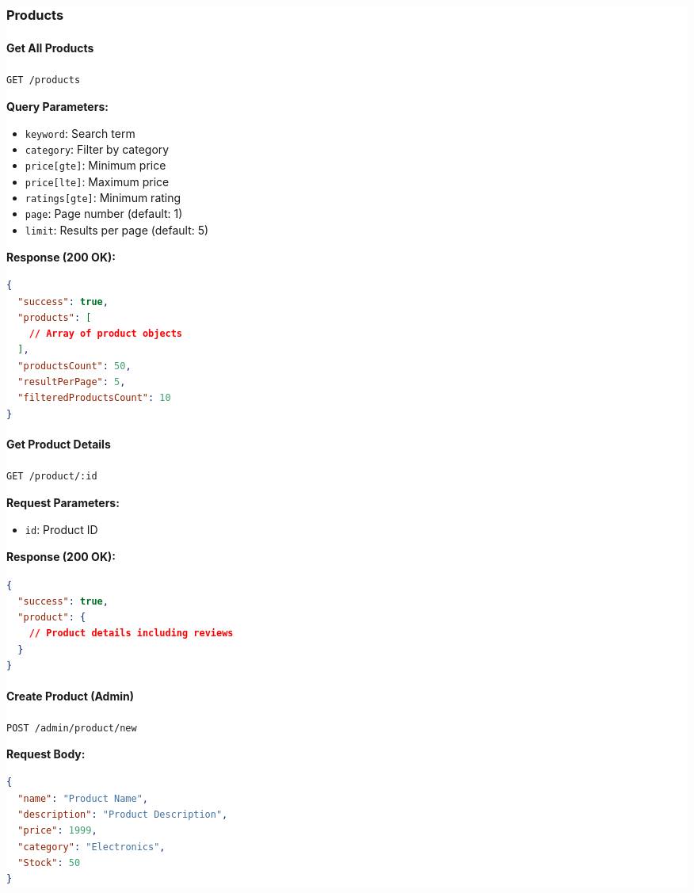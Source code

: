 ### Products

#### Get All Products
```
GET /products
```

**Query Parameters:**
- `keyword`: Search term
- `category`: Filter by category
- `price[gte]`: Minimum price
- `price[lte]`: Maximum price
- `ratings[gte]`: Minimum rating
- `page`: Page number (default: 1)
- `limit`: Results per page (default: 5)

**Response (200 OK):**
```json
{
  "success": true,
  "products": [
    // Array of product objects
  ],
  "productsCount": 50,
  "resultPerPage": 5,
  "filteredProductsCount": 10
}
```

#### Get Product Details
```
GET /product/:id
```

**Request Parameters:**
- `id`: Product ID

**Response (200 OK):**
```json
{
  "success": true,
  "product": {
    // Product details including reviews
  }
}
```

#### Create Product (Admin)
```
POST /admin/product/new
```

**Request Body:**
```json
{
  "name": "Product Name",
  "description": "Product Description",
  "price": 1999,
  "category": "Electronics",
  "Stock": 50
}
```
